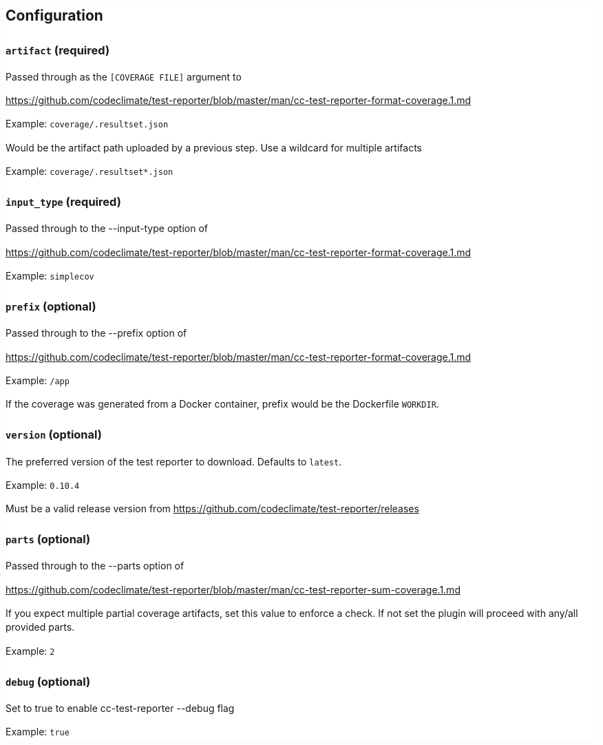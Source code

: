 ## Configuration

### `artifact` (required)

Passed through as the `[COVERAGE FILE]` argument to

https://github.com/codeclimate/test-reporter/blob/master/man/cc-test-reporter-format-coverage.1.md

Example: `coverage/.resultset.json`

Would be the artifact path uploaded by a previous step. Use a wildcard for multiple artifacts

Example: `coverage/.resultset*.json`

### `input_type` (required)

Passed through to the --input-type option of

https://github.com/codeclimate/test-reporter/blob/master/man/cc-test-reporter-format-coverage.1.md

Example: `simplecov`

### `prefix` (optional)

Passed through to the --prefix option of

https://github.com/codeclimate/test-reporter/blob/master/man/cc-test-reporter-format-coverage.1.md

Example: `/app`

If the coverage was generated from a Docker container, prefix would be the Dockerfile `WORKDIR`.

### `version` (optional)

The preferred version of the test reporter to download. Defaults to `latest`.

Example: `0.10.4`

Must be a valid release version from
https://github.com/codeclimate/test-reporter/releases

### `parts` (optional)

Passed through to the --parts option of

https://github.com/codeclimate/test-reporter/blob/master/man/cc-test-reporter-sum-coverage.1.md

If you expect multiple partial coverage artifacts, set this value to enforce a check. If not set the plugin will proceed with any/all provided parts.

Example: `2`

### `debug` (optional)

Set to true to enable cc-test-reporter --debug flag

Example: `true`
